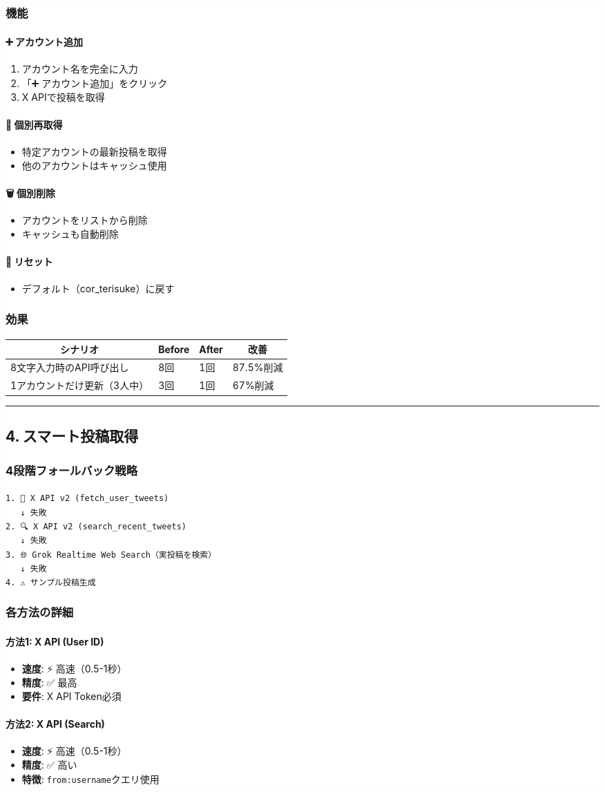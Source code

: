 ### 機能

#### ➕ アカウント追加
1. アカウント名を完全に入力
2. 「➕ アカウント追加」をクリック
3. X APIで投稿を取得

#### 🔄 個別再取得
- 特定アカウントの最新投稿を取得
- 他のアカウントはキャッシュ使用

#### 🗑️ 個別削除
- アカウントをリストから削除
- キャッシュも自動削除

#### 🔄 リセット
- デフォルト（cor_terisuke）に戻す

### 効果

| シナリオ | Before | After | 改善 |
|---------|--------|-------|------|
| 8文字入力時のAPI呼び出し | 8回 | 1回 | 87.5%削減 |
| 1アカウントだけ更新（3人中） | 3回 | 1回 | 67%削減 |

---

## 4. スマート投稿取得

### 4段階フォールバック戦略

```
1. 🔑 X API v2 (fetch_user_tweets)
   ↓ 失敗
2. 🔍 X API v2 (search_recent_tweets)
   ↓ 失敗
3. 🌐 Grok Realtime Web Search（実投稿を検索）
   ↓ 失敗
4. ⚠️ サンプル投稿生成
```

### 各方法の詳細

#### 方法1: X API (User ID)
- **速度**: ⚡ 高速（0.5-1秒）
- **精度**: ✅ 最高
- **要件**: X API Token必須

#### 方法2: X API (Search)
- **速度**: ⚡ 高速（0.5-1秒）
- **精度**: ✅ 高い
- **特徴**: `from:username`クエリ使用
